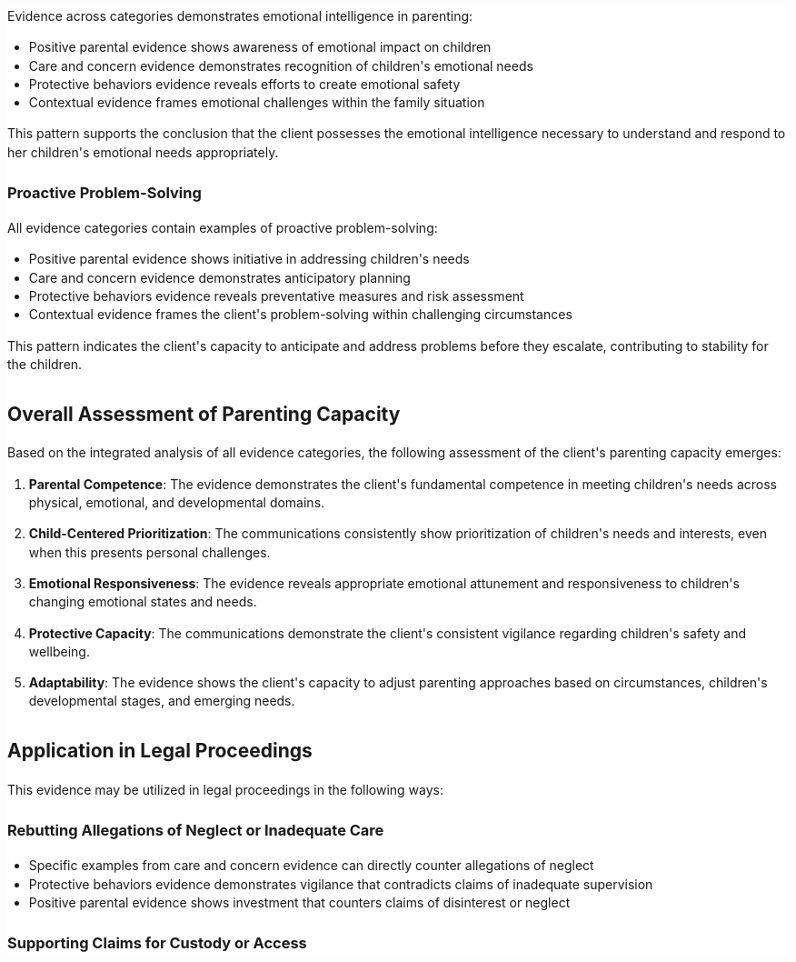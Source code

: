 Evidence across categories demonstrates emotional intelligence in parenting:

- Positive parental evidence shows awareness of emotional impact on children
- Care and concern evidence demonstrates recognition of children's emotional needs
- Protective behaviors evidence reveals efforts to create emotional safety
- Contextual evidence frames emotional challenges within the family situation

This pattern supports the conclusion that the client possesses the emotional intelligence necessary to understand and respond to her children's emotional needs appropriately.

### Proactive Problem-Solving

All evidence categories contain examples of proactive problem-solving:

- Positive parental evidence shows initiative in addressing children's needs
- Care and concern evidence demonstrates anticipatory planning
- Protective behaviors evidence reveals preventative measures and risk assessment
- Contextual evidence frames the client's problem-solving within challenging circumstances

This pattern indicates the client's capacity to anticipate and address problems before they escalate, contributing to stability for the children.

## Overall Assessment of Parenting Capacity

Based on the integrated analysis of all evidence categories, the following assessment of the client's parenting capacity emerges:

1. **Parental Competence**: The evidence demonstrates the client's fundamental competence in meeting children's needs across physical, emotional, and developmental domains.

2. **Child-Centered Prioritization**: The communications consistently show prioritization of children's needs and interests, even when this presents personal challenges.

3. **Emotional Responsiveness**: The evidence reveals appropriate emotional attunement and responsiveness to children's changing emotional states and needs.

4. **Protective Capacity**: The communications demonstrate the client's consistent vigilance regarding children's safety and wellbeing.

5. **Adaptability**: The evidence shows the client's capacity to adjust parenting approaches based on circumstances, children's developmental stages, and emerging needs.

## Application in Legal Proceedings

This evidence may be utilized in legal proceedings in the following ways:

### Rebutting Allegations of Neglect or Inadequate Care

- Specific examples from care and concern evidence can directly counter allegations of neglect
- Protective behaviors evidence demonstrates vigilance that contradicts claims of inadequate supervision
- Positive parental evidence shows investment that counters claims of disinterest or neglect

### Supporting Claims for Custody or Access
